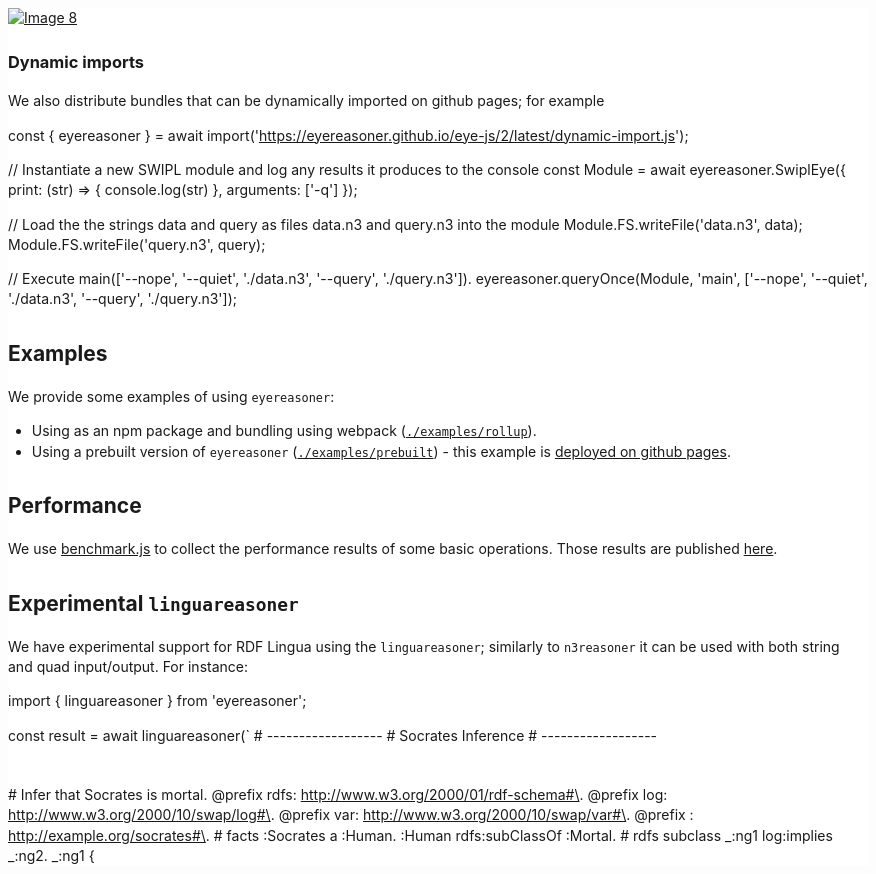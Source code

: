 [![Image 8](https://github.com/eyereasoner/eye-js/raw/main/github-transfer.png)](https://github.com/eyereasoner/eye-js/blob/main/github-transfer.png)

### Dynamic imports

[](https://github.com/eyereasoner/eye-js/#dynamic-imports)

We also distribute bundles that can be dynamically imported on github pages; for example

const { eyereasoner } \= await import('https://eyereasoner.github.io/eye-js/2/latest/dynamic-import.js');

// Instantiate a new SWIPL module and log any results it produces to the console
const Module \= await eyereasoner.SwiplEye({ print: (str) \=\> { console.log(str) }, arguments: \['-q'\] });

// Load the the strings data and query as files data.n3 and query.n3 into the module
Module.FS.writeFile('data.n3', data);
Module.FS.writeFile('query.n3', query);

// Execute main(\['--nope', '--quiet', './data.n3', '--query', './query.n3'\]).
eyereasoner.queryOnce(Module, 'main', \['--nope', '--quiet', './data.n3', '--query', './query.n3'\]);

Examples
--------

[](https://github.com/eyereasoner/eye-js/#examples)

We provide some examples of using `eyereasoner`:

*   Using as an npm package and bundling using webpack ([`./examples/rollup`](https://github.com/eyereasoner/eye-js/tree/main/examples/rollup)).
*   Using a prebuilt version of `eyereasoner` ([`./examples/prebuilt`](https://github.com/eyereasoner/eye-js/tree/main/examples/prebuilt)) - this example is [deployed on github pages](https://eyereasoner.github.io/eye-js/example/index.html).

Performance
-----------

[](https://github.com/eyereasoner/eye-js/#performance)

We use [benchmark.js](https://benchmarkjs.com/) to collect the performance results of some basic operations. Those results are published [here](https://eyereasoner.github.io/eye-js/dev/bench/).

Experimental `linguareasoner`
-----------------------------

[](https://github.com/eyereasoner/eye-js/#experimental-linguareasoner)

We have experimental support for RDF Lingua using the `linguareasoner`; similarly to `n3reasoner` it can be used with both string and quad input/output. For instance:

import { linguareasoner } from 'eyereasoner';

const result \= await linguareasoner(\`
\# ------------------
\# Socrates Inference
\# ------------------
#
\# Infer that Socrates is mortal.
@prefix rdfs: <http://www.w3.org/2000/01/rdf-schema#\>.
@prefix log: <http://www.w3.org/2000/10/swap/log#\>.
@prefix var: <http://www.w3.org/2000/10/swap/var#\>.
@prefix : <http://example.org/socrates#\>.
\# facts
:Socrates a :Human.
:Human rdfs:subClassOf :Mortal.
\# rdfs subclass
\_:ng1 log:implies \_:ng2.
\_:ng1 {